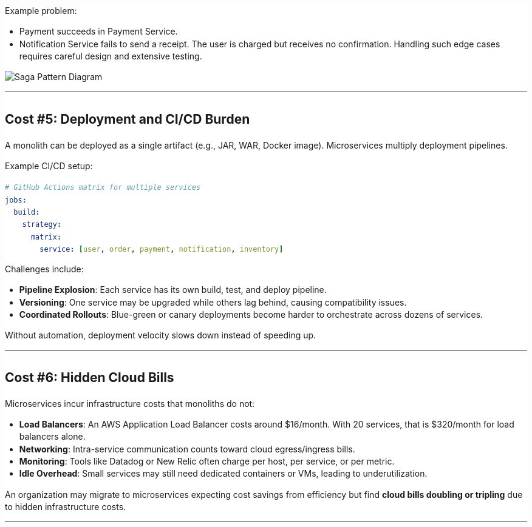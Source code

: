Example problem:

* Payment succeeds in Payment Service.
* Notification Service fails to send a receipt.
  The user is charged but receives no confirmation. Handling such edge cases requires careful design and extensive testing.

![Saga Pattern Diagram](/images/blog/saga-pattern.png)

---

## Cost #5: Deployment and CI/CD Burden

A monolith can be deployed as a single artifact (e.g., JAR, WAR, Docker image). Microservices multiply deployment pipelines.

Example CI/CD setup:

```yaml
# GitHub Actions matrix for multiple services
jobs:
  build:
    strategy:
      matrix:
        service: [user, order, payment, notification, inventory]
```

Challenges include:

* **Pipeline Explosion**: Each service has its own build, test, and deploy pipeline.
* **Versioning**: One service may be upgraded while others lag behind, causing compatibility issues.
* **Coordinated Rollouts**: Blue-green or canary deployments become harder to orchestrate across dozens of services.

Without automation, deployment velocity slows down instead of speeding up.

---

## Cost #6: Hidden Cloud Bills

Microservices incur infrastructure costs that monoliths do not:

* **Load Balancers**: An AWS Application Load Balancer costs around \$16/month. With 20 services, that is \$320/month for load balancers alone.
* **Networking**: Intra-service communication counts toward cloud egress/ingress bills.
* **Monitoring**: Tools like Datadog or New Relic often charge per host, per service, or per metric.
* **Idle Overhead**: Small services may still need dedicated containers or VMs, leading to underutilization.

An organization may migrate to microservices expecting cost savings from efficiency but find **cloud bills doubling or tripling** due to hidden infrastructure costs.

---
